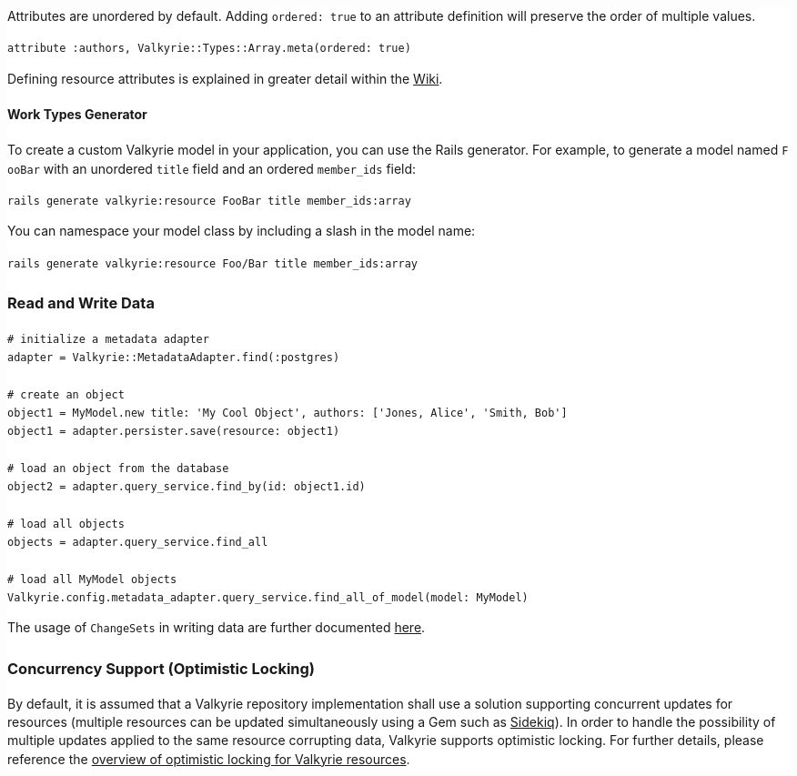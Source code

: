 Attributes are unordered by default.  Adding `ordered: true` to an attribute definition will preserve the
order of multiple values.

```
attribute :authors, Valkyrie::Types::Array.meta(ordered: true)
```

Defining resource attributes is explained in greater detail within the [Wiki](https://github.com/samvera-labs/valkyrie/wiki/Using-Types).

#### Work Types Generator

To create a custom Valkyrie model in your application, you can use the Rails generator.  For example, to
generate a model named `FooBar` with an unordered `title` field and an ordered `member_ids` field:

```
rails generate valkyrie:resource FooBar title member_ids:array
```

You can namespace your model class by including a slash in the model name:

```
rails generate valkyrie:resource Foo/Bar title member_ids:array
```

### Read and Write Data

```
# initialize a metadata adapter
adapter = Valkyrie::MetadataAdapter.find(:postgres)

# create an object
object1 = MyModel.new title: 'My Cool Object', authors: ['Jones, Alice', 'Smith, Bob']
object1 = adapter.persister.save(resource: object1)

# load an object from the database
object2 = adapter.query_service.find_by(id: object1.id)

# load all objects
objects = adapter.query_service.find_all

# load all MyModel objects
Valkyrie.config.metadata_adapter.query_service.find_all_of_model(model: MyModel)
```

The usage of `ChangeSets` in writing data are further documented [here](https://github.com/samvera-labs/valkyrie/wiki/ChangeSets-and-Dirty-Tracking).

### Concurrency Support (Optimistic Locking)
By default, it is assumed that a Valkyrie repository implementation shall use a solution supporting concurrent updates for resources (multiple resources can be updated simultaneously using a Gem such as [Sidekiq](https://github.com/mperham/sidekiq)).  In order to handle the possibility of multiple updates applied to the same resource corrupting data, Valkyrie supports optimistic locking.  For further details, please reference the [overview of optimistic locking for Valkyrie resources](https://github.com/samvera-labs/valkyrie/wiki/Optimistic-Locking).
